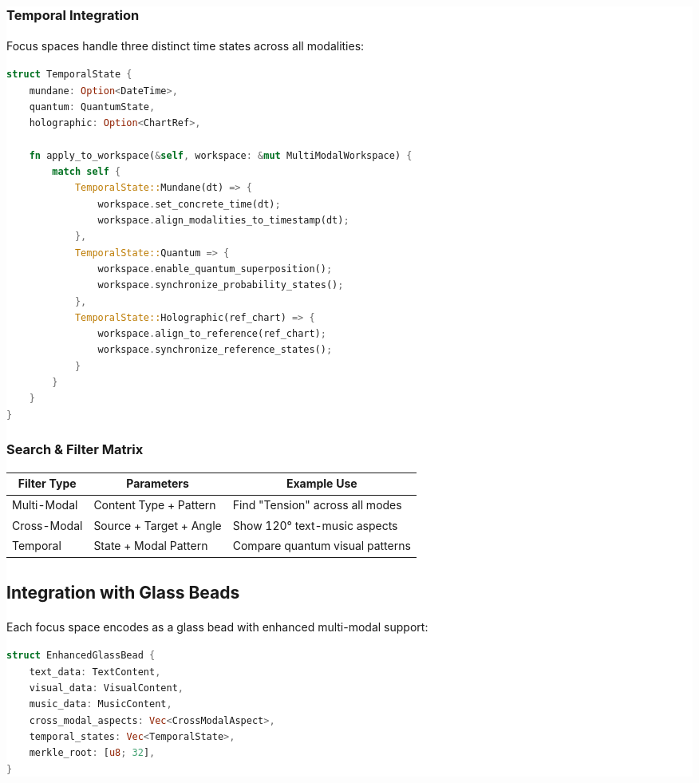 ### Temporal Integration

Focus spaces handle three distinct time states across all modalities:

```rust
struct TemporalState {
    mundane: Option<DateTime>,
    quantum: QuantumState,
    holographic: Option<ChartRef>,
    
    fn apply_to_workspace(&self, workspace: &mut MultiModalWorkspace) {
        match self {
            TemporalState::Mundane(dt) => {
                workspace.set_concrete_time(dt);
                workspace.align_modalities_to_timestamp(dt);
            },
            TemporalState::Quantum => {
                workspace.enable_quantum_superposition();
                workspace.synchronize_probability_states();
            },
            TemporalState::Holographic(ref_chart) => {
                workspace.align_to_reference(ref_chart);
                workspace.synchronize_reference_states();
            }
        }
    }
}
```

### Search & Filter Matrix

| Filter Type | Parameters | Example Use |
|-------------|------------|-------------|
| Multi-Modal | Content Type + Pattern | Find "Tension" across all modes |
| Cross-Modal | Source + Target + Angle | Show 120° text-music aspects |
| Temporal | State + Modal Pattern | Compare quantum visual patterns |

## Integration with Glass Beads

Each focus space encodes as a glass bead with enhanced multi-modal support:

```rust
struct EnhancedGlassBead {
    text_data: TextContent,
    visual_data: VisualContent,
    music_data: MusicContent,
    cross_modal_aspects: Vec<CrossModalAspect>,
    temporal_states: Vec<TemporalState>,
    merkle_root: [u8; 32],
}
```
